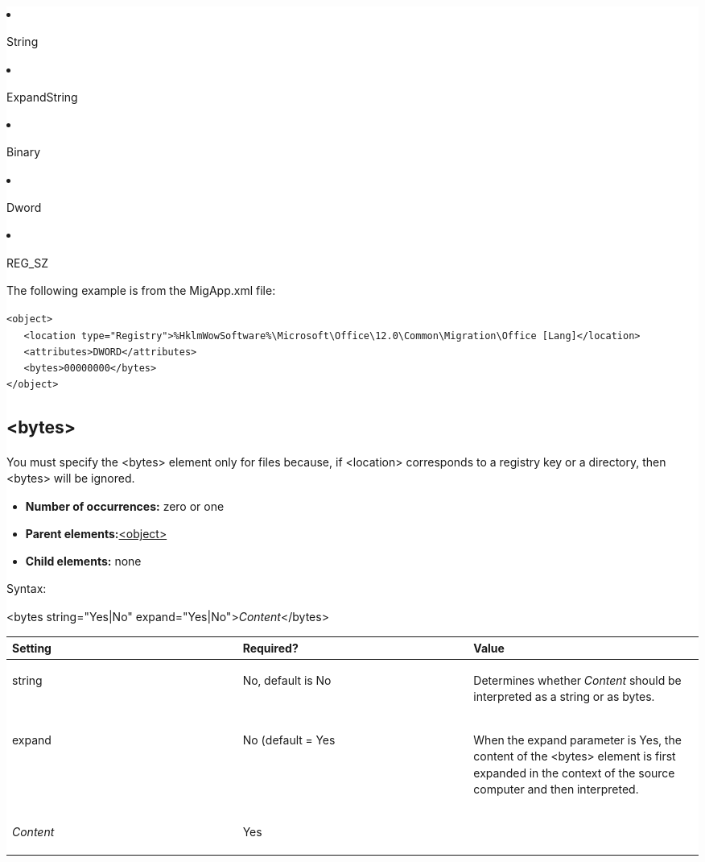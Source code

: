 <li><p>String</p></li>
<li><p>ExpandString</p></li>
<li><p>Binary</p></li>
<li><p>Dword</p></li>
<li><p>REG_SZ</p></li>
</ul></li>
</ul></td>
</tr>
</tbody>
</table>



The following example is from the MigApp.xml file:

``` syntax
<object>
   <location type="Registry">%HklmWowSoftware%\Microsoft\Office\12.0\Common\Migration\Office [Lang]</location>
   <attributes>DWORD</attributes>
   <bytes>00000000</bytes>
</object> 
```

## <a href="" id="bytes"></a>&lt;bytes&gt;


You must specify the &lt;bytes&gt; element only for files because, if &lt;location&gt; corresponds to a registry key or a directory, then &lt;bytes&gt; will be ignored.

-   **Number of occurrences:** zero or one

-   **Parent elements:**[&lt;object&gt;](#object)

-   **Child elements:** none

Syntax:

&lt;bytes string="Yes|No" expand="Yes|No"&gt;*Content*&lt;/bytes&gt;

<table>
<colgroup>
<col width="33%" />
<col width="33%" />
<col width="33%" />
</colgroup>
<thead>
<tr class="header">
<th align="left">Setting</th>
<th align="left">Required?</th>
<th align="left">Value</th>
</tr>
</thead>
<tbody>
<tr class="odd">
<td align="left"><p>string</p></td>
<td align="left"><p>No, default is No</p></td>
<td align="left"><p>Determines whether <em>Content</em> should be interpreted as a string or as bytes.</p></td>
</tr>
<tr class="even">
<td align="left"><p>expand</p></td>
<td align="left"><p>No (default = Yes</p></td>
<td align="left"><p>When the expand parameter is Yes, the content of the &lt;bytes&gt; element is first expanded in the context of the source computer and then interpreted.</p></td>
</tr>
<tr class="odd">
<td align="left"><p><em>Content</em></p></td>
<td align="left"><p>Yes</p></td>